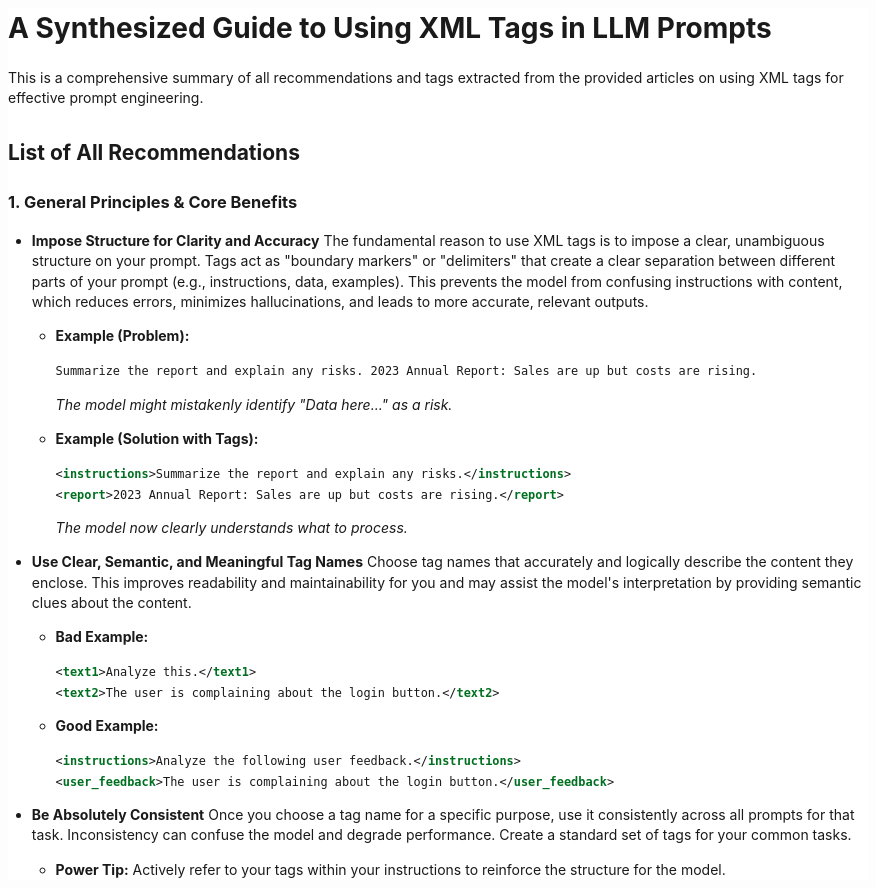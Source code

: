 # A Synthesized Guide to Using XML Tags in LLM Prompts

This is a comprehensive summary of all recommendations and tags extracted from the provided articles on using XML tags for effective prompt engineering.

## **List of All Recommendations**

### **1. General Principles & Core Benefits**

- **Impose Structure for Clarity and Accuracy**
    The fundamental reason to use XML tags is to impose a clear, unambiguous structure on your prompt. Tags act as "boundary markers" or "delimiters" that create a clear separation between different parts of your prompt (e.g., instructions, data, examples). This prevents the model from confusing instructions with content, which reduces errors, minimizes hallucinations, and leads to more accurate, relevant outputs.

    - **Example (Problem):**
        ```
        Summarize the report and explain any risks. 2023 Annual Report: Sales are up but costs are rising.
        ```
        *The model might mistakenly identify "Data here..." as a risk.*

    - **Example (Solution with Tags):**
        ```xml
        <instructions>Summarize the report and explain any risks.</instructions>
        <report>2023 Annual Report: Sales are up but costs are rising.</report>
        ```
        *The model now clearly understands what to process.*

- **Use Clear, Semantic, and Meaningful Tag Names**
    Choose tag names that accurately and logically describe the content they enclose. This improves readability and maintainability for you and may assist the model's interpretation by providing semantic clues about the content.

    - **Bad Example:**
        ```xml
        <text1>Analyze this.</text1>
        <text2>The user is complaining about the login button.</text2>
        ```

    - **Good Example:**
        ```xml
        <instructions>Analyze the following user feedback.</instructions>
        <user_feedback>The user is complaining about the login button.</user_feedback>
        ```

- **Be Absolutely Consistent**
    Once you choose a tag name for a specific purpose, use it consistently across all prompts for that task. Inconsistency can confuse the model and degrade performance. Create a standard set of tags for your common tasks.

    - **Power Tip:** Actively refer to your tags within your instructions to reinforce the structure for the model.
